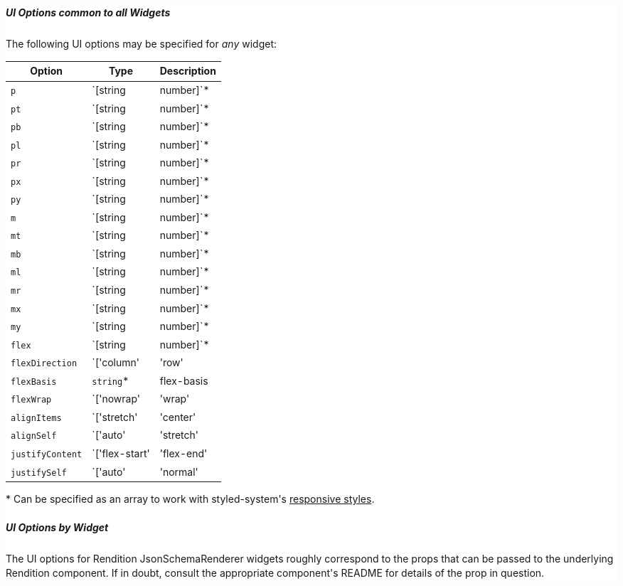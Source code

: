 ##### UI Options common to all Widgets

The following UI options may be specified for _any_ widget:

| Option  | Type              | Description           |
|---------|-------------------|-----------------------|
| `p`     | `[string | number]`* | padding            |
| `pt`    | `[string | number]`* | padding-top        |
| `pb`    | `[string | number]`* | padding-bottom     |
| `pl`    | `[string | number]`* | padding-left       |
| `pr`    | `[string | number]`* | padding-right      |
| `px`    | `[string | number]`* | padding-horizontal |
| `py`    | `[string | number]`* | padding-vertical   |
| `m`     | `[string | number]`* | margin             |
| `mt`    | `[string | number]`* | margin-top         |
| `mb`    | `[string | number]`* | margin-bottom      |
| `ml`    | `[string | number]`* | margin-left        |
| `mr`    | `[string | number]`* | margin-right       |
| `mx`    | `[string | number]`* | margin-horizontal  |
| `my`    | `[string | number]`* | margin-vertical    |
| `flex` | `[string | number]`* | flex |
| `flexDirection` | `['column' | 'row' | 'column-reverse' | 'row-reverse']`* | flex-direction |
| `flexBasis` | `string`* | flex-basis |
| `flexWrap` | `['nowrap' | 'wrap' | 'wrap-reverse' | 'initial' | 'inherit']`* | flex-wrap |
| `alignItems` | `['stretch' | 'center' | 'flex-start' | 'flex-end' | 'baseline' | 'initial' | 'inherit']`* | align-items |
| `alignSelf` | `['auto' | 'stretch' | 'center' | 'flex-start' | 'flex-end' | 'baseline' | 'initial' | 'inherit']`* | align-self |
| `justifyContent` | `['flex-start' | 'flex-end' | 'center' | 'space-between' | 'space-around' | 'initial' | 'inherit']`* | justify-content |
| `justifySelf` | `['auto' | 'normal' | 'stretch' | 'center' | 'start' | 'end' | 'flex-start' | 'flex-end' | 'self-start' | 'self-end' | 'left' | 'right' | 'baseline' | 'initial' | 'inherit' | 'unset']`* | justify-self |

\* Can be specified as an array to work with styled-system's [responsive styles](https://styled-system.com/responsive-styles).

##### UI Options by Widget

The UI options for Rendition JsonSchemaRenderer widgets roughly correspond to the props that can be passed to the underlying Rendition component. If in doubt, consult the appropriate component's README for details of the prop in question.
